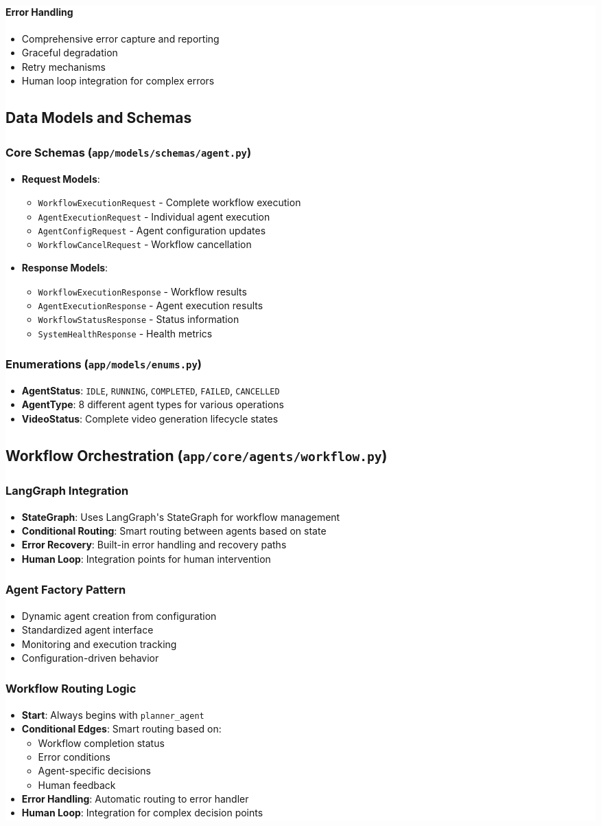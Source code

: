 #### Error Handling
- Comprehensive error capture and reporting
- Graceful degradation
- Retry mechanisms
- Human loop integration for complex errors

## Data Models and Schemas

### Core Schemas (`app/models/schemas/agent.py`)
- **Request Models**: 
  - `WorkflowExecutionRequest` - Complete workflow execution
  - `AgentExecutionRequest` - Individual agent execution
  - `AgentConfigRequest` - Agent configuration updates
  - `WorkflowCancelRequest` - Workflow cancellation

- **Response Models**:
  - `WorkflowExecutionResponse` - Workflow results
  - `AgentExecutionResponse` - Agent execution results
  - `WorkflowStatusResponse` - Status information
  - `SystemHealthResponse` - Health metrics

### Enumerations (`app/models/enums.py`)
- **AgentStatus**: `IDLE`, `RUNNING`, `COMPLETED`, `FAILED`, `CANCELLED`
- **AgentType**: 8 different agent types for various operations
- **VideoStatus**: Complete video generation lifecycle states

## Workflow Orchestration (`app/core/agents/workflow.py`)

### LangGraph Integration
- **StateGraph**: Uses LangGraph's StateGraph for workflow management
- **Conditional Routing**: Smart routing between agents based on state
- **Error Recovery**: Built-in error handling and recovery paths
- **Human Loop**: Integration points for human intervention

### Agent Factory Pattern
- Dynamic agent creation from configuration
- Standardized agent interface
- Monitoring and execution tracking
- Configuration-driven behavior

### Workflow Routing Logic
- **Start**: Always begins with `planner_agent`
- **Conditional Edges**: Smart routing based on:
  - Workflow completion status
  - Error conditions
  - Agent-specific decisions
  - Human feedback
- **Error Handling**: Automatic routing to error handler
- **Human Loop**: Integration for complex decision points
